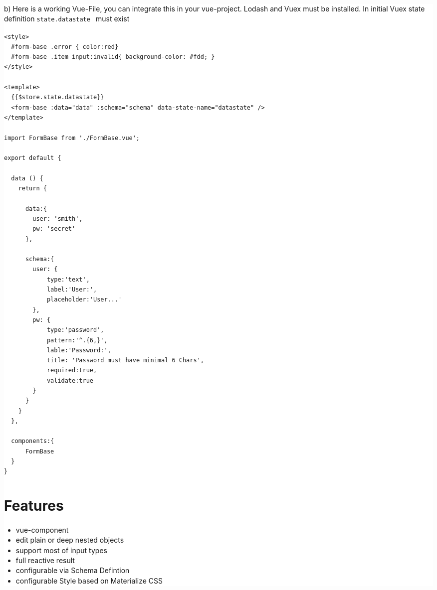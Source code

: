 
b) 
Here is a working Vue-File, you can integrate this in your vue-project. Lodash and Vuex must be installed. In initial Vuex state definition `state.datastate ` must exist
	
	
    <style>
      #form-base .error { color:red}
      #form-base .item input:invalid{ background-color: #fdd; }
    </style>
    
	<template>
      {{$store.state.datastate}}
      <form-base :data="data" :schema="schema" data-state-name="datastate" />             
    </template>

    import FormBase from './FormBase.vue';  

    export default {
  
      data () {
        return {  
      
          data:{
            user: 'smith',
            pw: 'secret'			
          },       
              
          schema:{
            user: { 
          		type:'text', 
              	label:'User:',
				placeholder:'User...'    
            },
            pw: { 
				type:'password',
				pattern:'^.{6,}', 
				lable:'Password:',
				title: 'Password must have minimal 6 Chars',
				required:true,
				validate:true
            }
          }  
        } 
      },
    
      components:{     
          FormBase
      }
    }  
      


Features
===

* vue-component
* edit plain or deep nested objects
* support most of input types
* full reactive result
* configurable via Schema Defintion
* configurable Style based on Materialize CSS 

